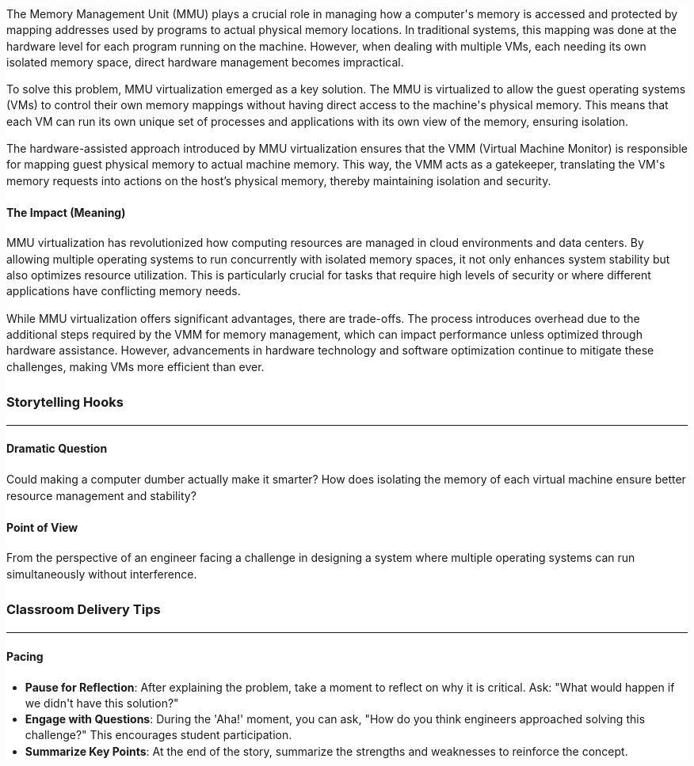 The Memory Management Unit (MMU) plays a crucial role in managing how a computer's memory is accessed and protected by mapping addresses used by programs to actual physical memory locations. In traditional systems, this mapping was done at the hardware level for each program running on the machine. However, when dealing with multiple VMs, each needing its own isolated memory space, direct hardware management becomes impractical.

To solve this problem, MMU virtualization emerged as a key solution. The MMU is virtualized to allow the guest operating systems (VMs) to control their own memory mappings without having direct access to the machine's physical memory. This means that each VM can run its own unique set of processes and applications with its own view of the memory, ensuring isolation.

The hardware-assisted approach introduced by MMU virtualization ensures that the VMM (Virtual Machine Monitor) is responsible for mapping guest physical memory to actual machine memory. This way, the VMM acts as a gatekeeper, translating the VM's memory requests into actions on the host’s physical memory, thereby maintaining isolation and security.

#### The Impact (Meaning)
MMU virtualization has revolutionized how computing resources are managed in cloud environments and data centers. By allowing multiple operating systems to run concurrently with isolated memory spaces, it not only enhances system stability but also optimizes resource utilization. This is particularly crucial for tasks that require high levels of security or where different applications have conflicting memory needs.

While MMU virtualization offers significant advantages, there are trade-offs. The process introduces overhead due to the additional steps required by the VMM for memory management, which can impact performance unless optimized through hardware assistance. However, advancements in hardware technology and software optimization continue to mitigate these challenges, making VMs more efficient than ever.

### Storytelling Hooks

---

#### Dramatic Question
Could making a computer dumber actually make it smarter? How does isolating the memory of each virtual machine ensure better resource management and stability?

#### Point of View
From the perspective of an engineer facing a challenge in designing a system where multiple operating systems can run simultaneously without interference.

### Classroom Delivery Tips

---

#### Pacing
- **Pause for Reflection**: After explaining the problem, take a moment to reflect on why it is critical. Ask: "What would happen if we didn't have this solution?"
- **Engage with Questions**: During the 'Aha!' moment, you can ask, "How do you think engineers approached solving this challenge?" This encourages student participation.
- **Summarize Key Points**: At the end of the story, summarize the strengths and weaknesses to reinforce the concept.
